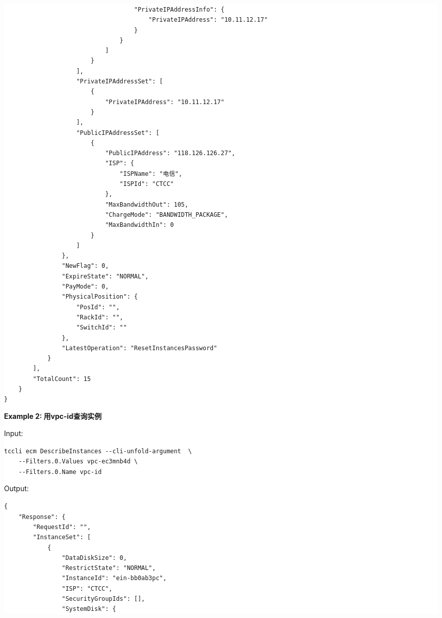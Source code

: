 ```
                                    "PrivateIPAddressInfo": {
                                        "PrivateIPAddress": "10.11.12.17"
                                    }
                                }
                            ]
                        }
                    ],
                    "PrivateIPAddressSet": [
                        {
                            "PrivateIPAddress": "10.11.12.17"
                        }
                    ],
                    "PublicIPAddressSet": [
                        {
                            "PublicIPAddress": "118.126.126.27",
                            "ISP": {
                                "ISPName": "电信",
                                "ISPId": "CTCC"
                            },
                            "MaxBandwidthOut": 105,
                            "ChargeMode": "BANDWIDTH_PACKAGE",
                            "MaxBandwidthIn": 0
                        }
                    ]
                },
                "NewFlag": 0,
                "ExpireState": "NORMAL",
                "PayMode": 0,
                "PhysicalPosition": {
                    "PosId": "",
                    "RackId": "",
                    "SwitchId": ""
                },
                "LatestOperation": "ResetInstancesPassword"
            }
        ],
        "TotalCount": 15
    }
}
```

**Example 2: 用vpc-id查询实例**



Input: 

```
tccli ecm DescribeInstances --cli-unfold-argument  \
    --Filters.0.Values vpc-ec3mnb4d \
    --Filters.0.Name vpc-id
```

Output: 
```
{
    "Response": {
        "RequestId": "",
        "InstanceSet": [
            {
                "DataDiskSize": 0,
                "RestrictState": "NORMAL",
                "InstanceId": "ein-bb0ab3pc",
                "ISP": "CTCC",
                "SecurityGroupIds": [],
                "SystemDisk": {
```